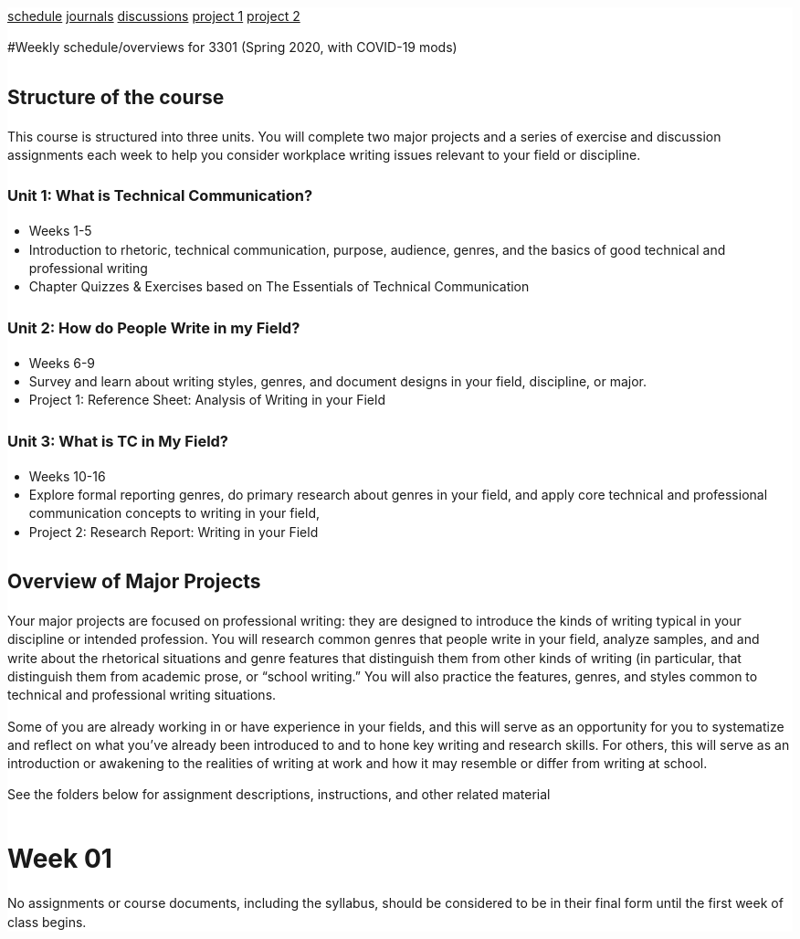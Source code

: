 [schedule](schedule.md)
[journals](journals.md)
[discussions](discussions.md)
[project 1](project-1.md)
[project 2](project-2.md)

#Weekly schedule/overviews for 3301 (Spring 2020, with COVID-19 mods)

## Structure of the course

This course is structured into three units. You will complete two major projects and a series of exercise and discussion assignments each week to help you consider workplace writing issues relevant to your field or discipline.

### Unit 1: What is Technical Communication?
- Weeks 1-5
- Introduction to rhetoric, technical communication, purpose, audience, genres, and the basics of good technical and professional writing
- Chapter Quizzes & Exercises based on The Essentials of Technical Communication

### Unit 2: How do People Write in my Field?
- Weeks 6-9
- Survey and learn about writing styles, genres, and document designs in your field, discipline, or major.
- Project 1: Reference Sheet: Analysis of Writing in your Field

### Unit 3: What is TC in My Field?
- Weeks 10-16
- Explore formal reporting genres, do primary research about genres in your field, and apply core technical and professional communication concepts to writing in your field,
- Project 2: Research Report: Writing in your Field

## Overview of Major Projects
Your major projects are focused on professional writing: they are designed to introduce the kinds of writing typical in your discipline or intended profession. You will research common genres that people write in your field, analyze samples, and and write about the rhetorical situations and genre features that distinguish them from other kinds of writing (in particular, that distinguish them from academic prose, or “school writing.” You will also practice the features, genres, and styles common to technical and professional writing situations.

Some of you are already working in or have experience in your fields, and this will serve as an opportunity for you to systematize and reflect on what you’ve already been introduced to and to hone key writing and research skills. For others, this will serve as an introduction or awakening to the realities of writing at work and how it may resemble or differ from writing at school.

See the folders below for assignment descriptions, instructions, and other related material


# Week 01

No assignments or course documents, including the syllabus, should be considered to be in their final form until the first week of class begins.

